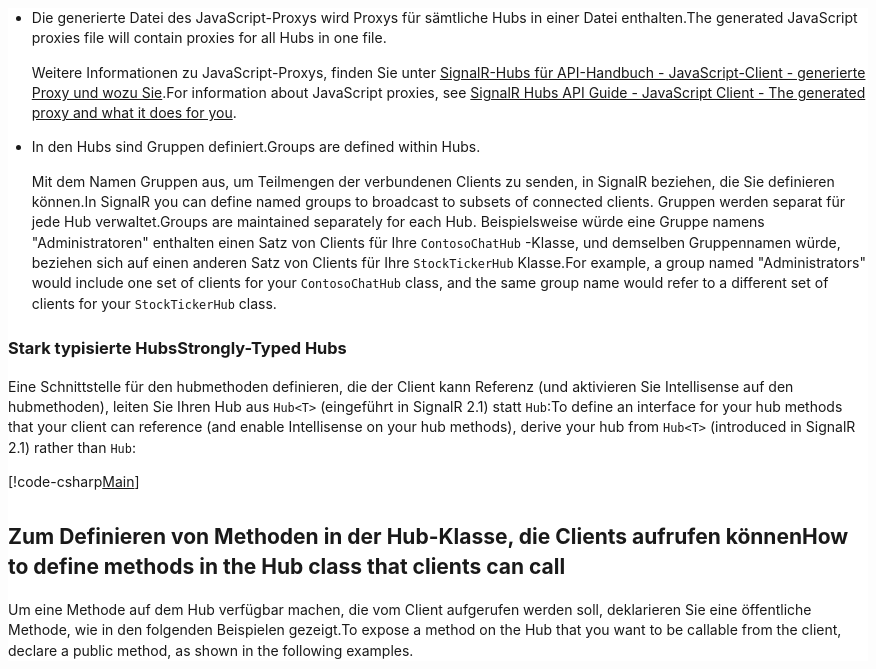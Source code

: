 - <span data-ttu-id="e3d64-226">Die generierte Datei des JavaScript-Proxys wird Proxys für sämtliche Hubs in einer Datei enthalten.</span><span class="sxs-lookup"><span data-stu-id="e3d64-226">The generated JavaScript proxies file will contain proxies for all Hubs in one file.</span></span>

    <span data-ttu-id="e3d64-227">Weitere Informationen zu JavaScript-Proxys, finden Sie unter [SignalR-Hubs für API-Handbuch - JavaScript-Client - generierte Proxy und wozu Sie](hubs-api-guide-javascript-client.md#genproxy).</span><span class="sxs-lookup"><span data-stu-id="e3d64-227">For information about JavaScript proxies, see [SignalR Hubs API Guide - JavaScript Client - The generated proxy and what it does for you](hubs-api-guide-javascript-client.md#genproxy).</span></span>
- <span data-ttu-id="e3d64-228">In den Hubs sind Gruppen definiert.</span><span class="sxs-lookup"><span data-stu-id="e3d64-228">Groups are defined within Hubs.</span></span>

    <span data-ttu-id="e3d64-229">Mit dem Namen Gruppen aus, um Teilmengen der verbundenen Clients zu senden, in SignalR beziehen, die Sie definieren können.</span><span class="sxs-lookup"><span data-stu-id="e3d64-229">In SignalR you can define named groups to broadcast to subsets of connected clients.</span></span> <span data-ttu-id="e3d64-230">Gruppen werden separat für jede Hub verwaltet.</span><span class="sxs-lookup"><span data-stu-id="e3d64-230">Groups are maintained separately for each Hub.</span></span> <span data-ttu-id="e3d64-231">Beispielsweise würde eine Gruppe namens "Administratoren" enthalten einen Satz von Clients für Ihre `ContosoChatHub` -Klasse, und demselben Gruppennamen würde, beziehen sich auf einen anderen Satz von Clients für Ihre `StockTickerHub` Klasse.</span><span class="sxs-lookup"><span data-stu-id="e3d64-231">For example, a group named "Administrators" would include one set of clients for your `ContosoChatHub` class, and the same group name would refer to a different set of clients for your `StockTickerHub` class.</span></span>

<a id="stronglytypedhubs"></a>
### <a name="strongly-typed-hubs"></a><span data-ttu-id="e3d64-232">Stark typisierte Hubs</span><span class="sxs-lookup"><span data-stu-id="e3d64-232">Strongly-Typed Hubs</span></span>

<span data-ttu-id="e3d64-233">Eine Schnittstelle für den hubmethoden definieren, die der Client kann Referenz (und aktivieren Sie Intellisense auf den hubmethoden), leiten Sie Ihren Hub aus `Hub<T>` (eingeführt in SignalR 2.1) statt `Hub`:</span><span class="sxs-lookup"><span data-stu-id="e3d64-233">To define an interface for your hub methods that your client can reference (and enable Intellisense on your hub methods), derive your hub from `Hub<T>` (introduced in SignalR 2.1) rather than `Hub`:</span></span>

[!code-csharp[Main](hubs-api-guide-server/samples/sample12.cs)]

<a id="hubmethods"></a>

## <a name="how-to-define-methods-in-the-hub-class-that-clients-can-call"></a><span data-ttu-id="e3d64-234">Zum Definieren von Methoden in der Hub-Klasse, die Clients aufrufen können</span><span class="sxs-lookup"><span data-stu-id="e3d64-234">How to define methods in the Hub class that clients can call</span></span>

<span data-ttu-id="e3d64-235">Um eine Methode auf dem Hub verfügbar machen, die vom Client aufgerufen werden soll, deklarieren Sie eine öffentliche Methode, wie in den folgenden Beispielen gezeigt.</span><span class="sxs-lookup"><span data-stu-id="e3d64-235">To expose a method on the Hub that you want to be callable from the client, declare a public method, as shown in the following examples.</span></span>

